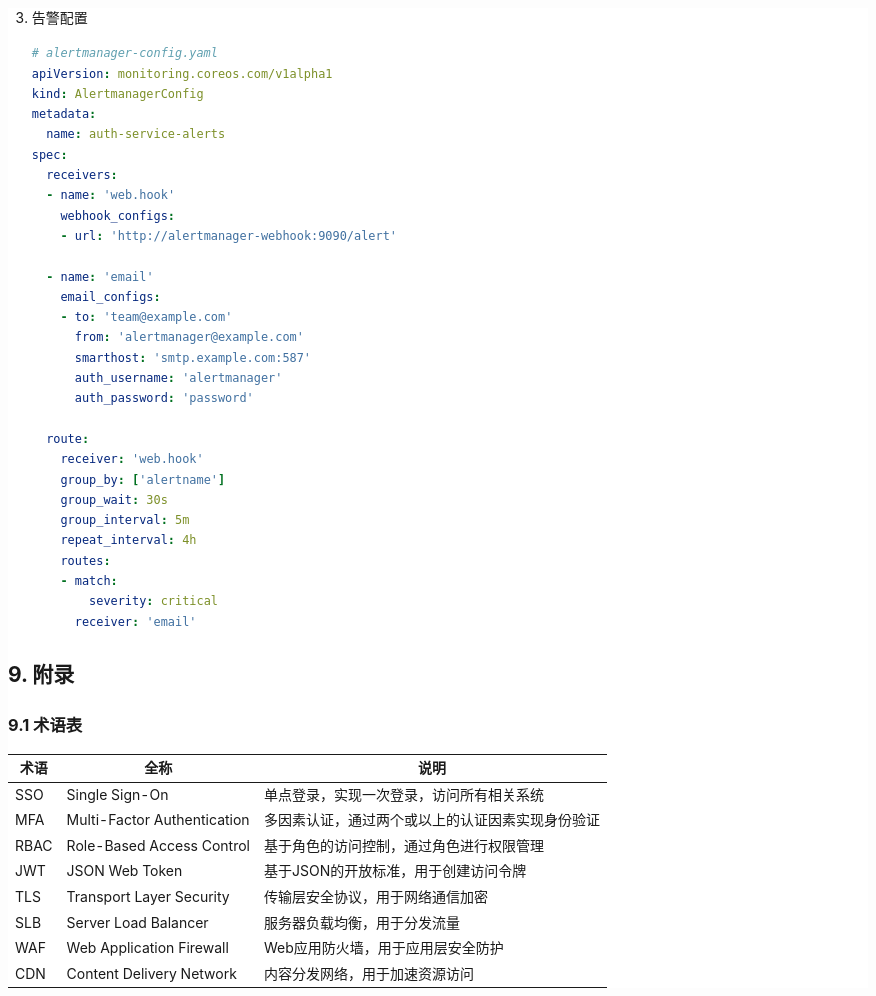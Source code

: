3. 告警配置
   ```yaml
   # alertmanager-config.yaml
   apiVersion: monitoring.coreos.com/v1alpha1
   kind: AlertmanagerConfig
   metadata:
     name: auth-service-alerts
   spec:
     receivers:
     - name: 'web.hook'
       webhook_configs:
       - url: 'http://alertmanager-webhook:9090/alert'
     
     - name: 'email'
       email_configs:
       - to: 'team@example.com'
         from: 'alertmanager@example.com'
         smarthost: 'smtp.example.com:587'
         auth_username: 'alertmanager'
         auth_password: 'password'
     
     route:
       receiver: 'web.hook'
       group_by: ['alertname']
       group_wait: 30s
       group_interval: 5m
       repeat_interval: 4h
       routes:
       - match:
           severity: critical
         receiver: 'email'
   ``` 

## 9. 附录
### 9.1 术语表
| 术语 | 全称 | 说明 |
|-----|------|-----|
| SSO | Single Sign-On | 单点登录，实现一次登录，访问所有相关系统 |
| MFA | Multi-Factor Authentication | 多因素认证，通过两个或以上的认证因素实现身份验证 |
| RBAC | Role-Based Access Control | 基于角色的访问控制，通过角色进行权限管理 |
| JWT | JSON Web Token | 基于JSON的开放标准，用于创建访问令牌 |
| TLS | Transport Layer Security | 传输层安全协议，用于网络通信加密 |
| SLB | Server Load Balancer | 服务器负载均衡，用于分发流量 |
| WAF | Web Application Firewall | Web应用防火墙，用于应用层安全防护 |
| CDN | Content Delivery Network | 内容分发网络，用于加速资源访问 |
